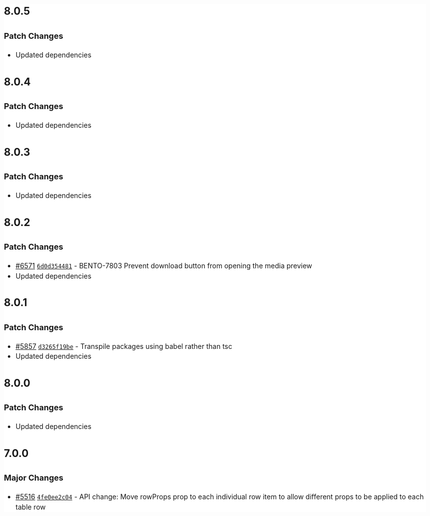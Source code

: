 ## 8.0.5

### Patch Changes

- Updated dependencies

## 8.0.4

### Patch Changes

- Updated dependencies

## 8.0.3

### Patch Changes

- Updated dependencies

## 8.0.2

### Patch Changes

- [#6571](https://bitbucket.org/atlassian/atlassian-frontend/pull-requests/6571)
  [`6d0d354481`](https://bitbucket.org/atlassian/atlassian-frontend/commits/6d0d354481) - BENTO-7803
  Prevent download button from opening the media preview
- Updated dependencies

## 8.0.1

### Patch Changes

- [#5857](https://bitbucket.org/atlassian/atlassian-frontend/pull-requests/5857)
  [`d3265f19be`](https://bitbucket.org/atlassian/atlassian-frontend/commits/d3265f19be) - Transpile
  packages using babel rather than tsc
- Updated dependencies

## 8.0.0

### Patch Changes

- Updated dependencies

## 7.0.0

### Major Changes

- [#5516](https://bitbucket.org/atlassian/atlassian-frontend/pull-requests/5516)
  [`4fe0ee2c04`](https://bitbucket.org/atlassian/atlassian-frontend/commits/4fe0ee2c04) - API
  change: Move rowProps prop to each individual row item to allow different props to be applied to
  each table row
